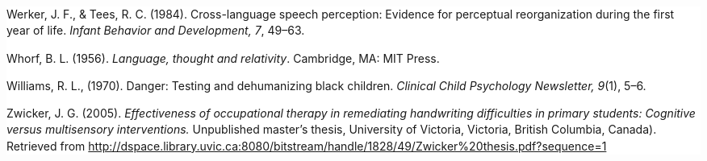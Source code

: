 Werker, J. F., &amp; Tees, R. C. (1984). Cross-language speech perception: Evidence for perceptual reorganization during the first year of life. *Infant Behavior and Development, 7*, 49–63.

Whorf, B. L. (1956). *Language, thought and relativity*. Cambridge, MA: MIT Press.

Williams, R. L., (1970). Danger: Testing and dehumanizing black children. *Clinical Child Psychology Newsletter, 9*(1), 5–6.

Zwicker, J. G. (2005). <em>Effectiveness of occupational therapy in remediating handwriting difficulties in primary students: Cognitive versus multisensory interventions. </em>Unpublished master’s thesis, University of Victoria, Victoria, British Columbia, Canada). Retrieved from http://dspace.library.uvic.ca:8080/bitstream/handle/1828/49/Zwicker%20thesis.pdf?sequence=1


